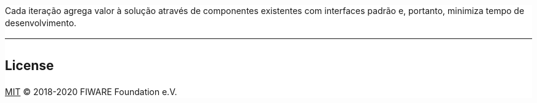 
Cada iteração agrega valor à solução através de componentes existentes com interfaces padrão e, portanto, minimiza tempo
de desenvolvimento.

---

## License

[MIT](LICENSE) © 2018-2020 FIWARE Foundation e.V.
